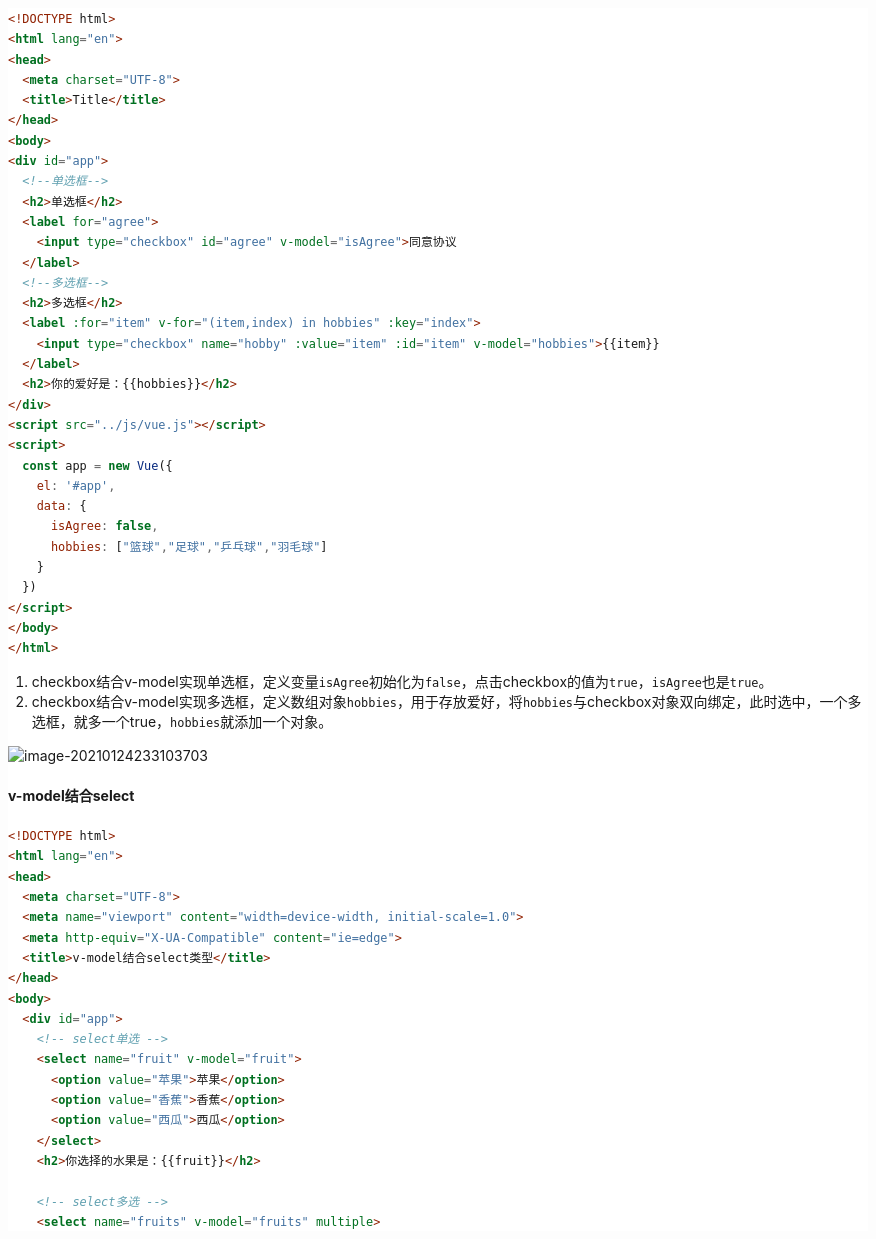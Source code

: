 ```html
<!DOCTYPE html>
<html lang="en">
<head>
  <meta charset="UTF-8">
  <title>Title</title>
</head>
<body>
<div id="app">
  <!--单选框-->
  <h2>单选框</h2>
  <label for="agree">
    <input type="checkbox" id="agree" v-model="isAgree">同意协议
  </label>
  <!--多选框-->
  <h2>多选框</h2>
  <label :for="item" v-for="(item,index) in hobbies" :key="index">
    <input type="checkbox" name="hobby" :value="item" :id="item" v-model="hobbies">{{item}}
  </label>
  <h2>你的爱好是：{{hobbies}}</h2>
</div>
<script src="../js/vue.js"></script>
<script>
  const app = new Vue({
    el: '#app',
    data: {
      isAgree: false,
      hobbies: ["篮球","足球","乒乓球","羽毛球"]
    }
  })
</script>
</body>
</html>
```

1. checkbox结合v-model实现单选框，定义变量`isAgree`初始化为`false`，点击checkbox的值为`true`，`isAgree`也是`true`。
2. checkbox结合v-model实现多选框，定义数组对象`hobbies`，用于存放爱好，将`hobbies`与checkbox对象双向绑定，此时选中，一个多选框，就多一个true，`hobbies`就添加一个对象。

![image-20210124233103703](C:\Users\mmm\AppData\Roaming\Typora\typora-user-images\image-20210124233103703.png)



#### v-model结合select

```html
<!DOCTYPE html>
<html lang="en">
<head>
  <meta charset="UTF-8">
  <meta name="viewport" content="width=device-width, initial-scale=1.0">
  <meta http-equiv="X-UA-Compatible" content="ie=edge">
  <title>v-model结合select类型</title>
</head>
<body>
  <div id="app">
    <!-- select单选 -->
    <select name="fruit" v-model="fruit">
      <option value="苹果">苹果</option>
      <option value="香蕉">香蕉</option>
      <option value="西瓜">西瓜</option>
    </select>
    <h2>你选择的水果是：{{fruit}}</h2>

    <!-- select多选 -->
    <select name="fruits" v-model="fruits" multiple>
```